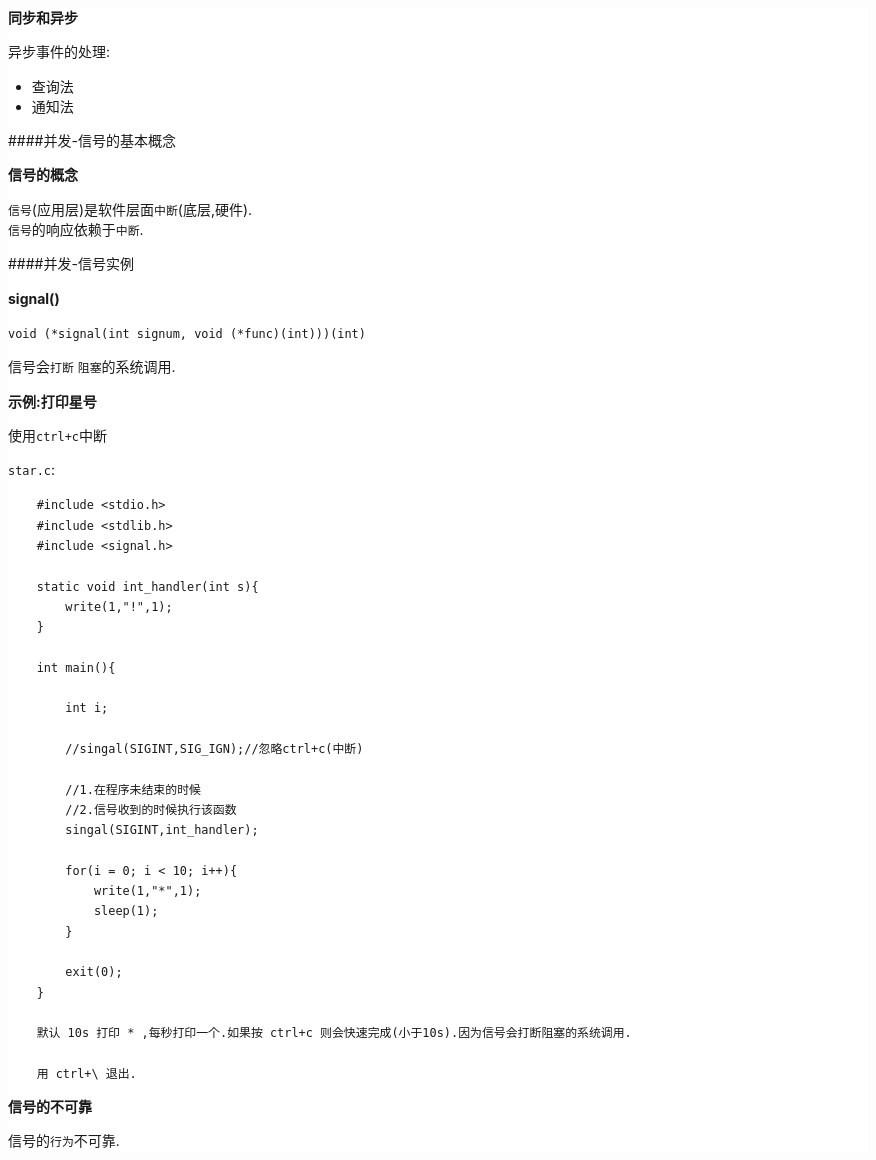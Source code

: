 **同步和异步**

异步事件的处理:

* 查询法
* 通知法

####并发-信号的基本概念

**信号的概念**

`信号`(应用层)是软件层面`中断`(底层,硬件).  
`信号`的响应依赖于`中断`.

####并发-信号实例

**signal()**

`void (*signal(int signum, void (*func)(int)))(int)`
	
信号会`打断` `阻塞`的系统调用.
	
**示例:打印星号**

使用`ctrl+c`中断

`star.c`:

		#include <stdio.h>
		#include <stdlib.h>
		#include <signal.h>
		
		static void int_handler(int s){
			write(1,"!",1);
		}
		
		int main(){
		
			int i;
			
			//singal(SIGINT,SIG_IGN);//忽略ctrl+c(中断)
			
			//1.在程序未结束的时候
			//2.信号收到的时候执行该函数
			singal(SIGINT,int_handler);
			
			for(i = 0; i < 10; i++){
				write(1,"*",1);
				sleep(1);
			}
			
			exit(0);
		}
		
		默认 10s 打印 * ,每秒打印一个.如果按 ctrl+c 则会快速完成(小于10s).因为信号会打断阻塞的系统调用.
		
		用 ctrl+\ 退出.

**信号的不可靠**

信号的`行为`不可靠.  
